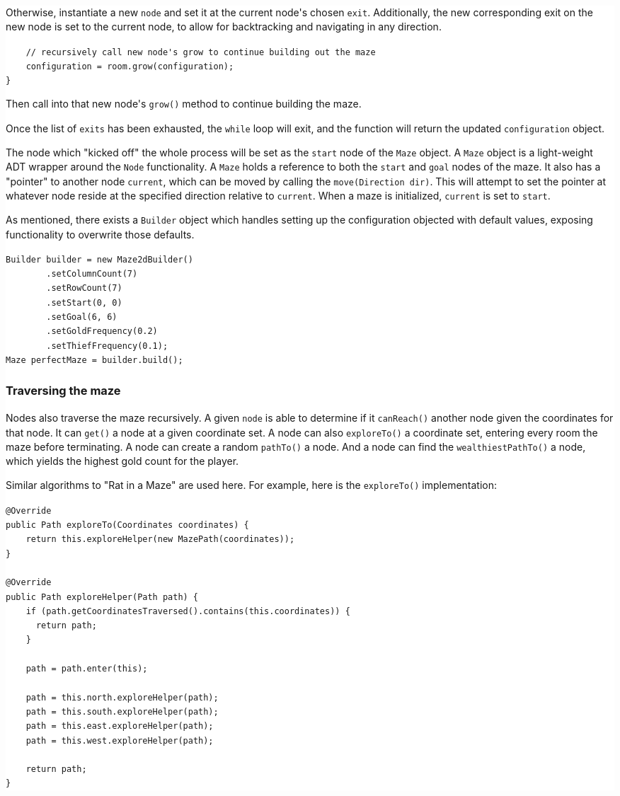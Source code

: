 Otherwise, instantiate a new `node` and set it at the current node's chosen `exit`.
Additionally, the new corresponding exit on the new node is set to the current node,
to allow for backtracking and navigating in any direction.

```
    // recursively call new node's grow to continue building out the maze
    configuration = room.grow(configuration);
}
```
Then call into that new node's `grow()` method to continue building the maze.

Once the list of `exits` has been exhausted, the `while` loop will exit, and the function
will return the updated `configuration` object.

The node which "kicked off" the whole process will be set as the `start` node
of the `Maze` object. A `Maze` object is a light-weight ADT wrapper around the `Node`
functionality. A `Maze` holds a reference to both the `start` and `goal` nodes of the maze.
It also has a "pointer" to another node `current`, which can be moved by calling
the `move(Direction dir)`. This will attempt to set the pointer at whatever node reside at the
specified direction relative to `current`. When a maze is initialized,
`current` is set to `start`.

As mentioned, there exists a `Builder` object which handles setting up the configuration
objected with default values, exposing functionality to overwrite those defaults.

```
Builder builder = new Maze2dBuilder()
        .setColumnCount(7)
        .setRowCount(7)
        .setStart(0, 0)
        .setGoal(6, 6)
        .setGoldFrequency(0.2)
        .setThiefFrequency(0.1);
Maze perfectMaze = builder.build();
```

### Traversing the maze
Nodes also traverse the maze recursively. A given `node` is able to determine
if it `canReach()` another node given the coordinates for that node. It can `get()`
a node at a given coordinate set. A node can also `exploreTo()` a coordinate set, entering
every room the maze before terminating. A node can create a random `pathTo()` a node. And
a node can find the `wealthiestPathTo()` a node, which yields the highest gold count for
the player.

Similar algorithms to "Rat in a Maze" are used here. For example, here is the `exploreTo()`
implementation:
```
@Override
public Path exploreTo(Coordinates coordinates) {
    return this.exploreHelper(new MazePath(coordinates));
}

@Override
public Path exploreHelper(Path path) {
    if (path.getCoordinatesTraversed().contains(this.coordinates)) {
      return path;
    }

    path = path.enter(this);

    path = this.north.exploreHelper(path);
    path = this.south.exploreHelper(path);
    path = this.east.exploreHelper(path);
    path = this.west.exploreHelper(path);

    return path;
}
```